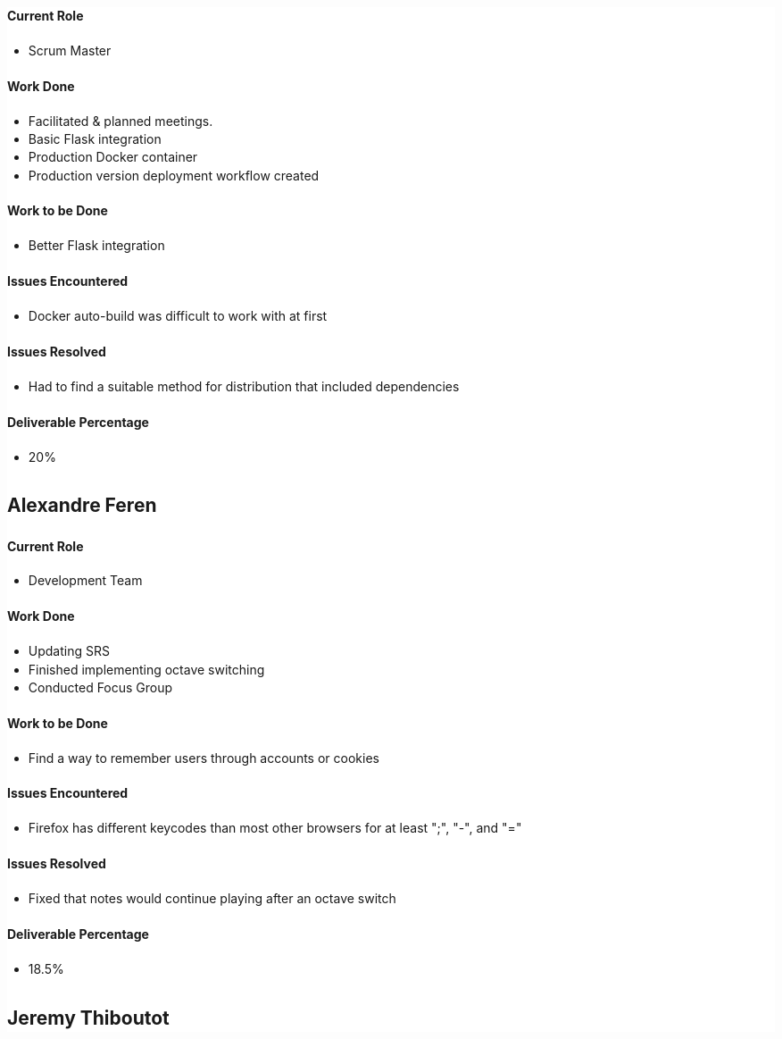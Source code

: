 #### Current Role

 - Scrum Master
 
#### Work Done

 - Facilitated & planned meetings.
 - Basic Flask integration
 - Production Docker container
 - Production version deployment workflow created
 
#### Work to be Done

 - Better Flask integration
 
#### Issues Encountered

 - Docker auto-build was difficult to work with at first
 
#### Issues Resolved

 - Had to find a suitable method for distribution that included dependencies
 
#### Deliverable Percentage

 -  20%
 
## Alexandre Feren

#### Current Role

 - Development Team
 
#### Work Done

 - Updating SRS
 - Finished implementing octave switching
 - Conducted Focus Group
 
#### Work to be Done

 - Find a way to remember users through accounts or cookies
 
#### Issues Encountered

 - Firefox has different keycodes than most other browsers for at least ";", "-", and "="
 
#### Issues Resolved

 - Fixed that notes would continue playing after an octave switch
 
#### Deliverable Percentage

 -  18.5%
 
## Jeremy Thiboutot
